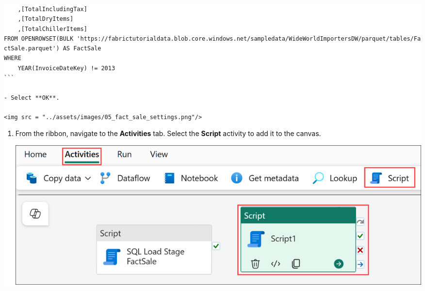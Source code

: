         ,[TotalIncludingTax]
        ,[TotalDryItems]
        ,[TotalChillerItems]
    FROM OPENROWSET(BULK 'https://fabrictutorialdata.blob.core.windows.net/sampledata/WideWorldImportersDW/parquet/tables/FactSale.parquet') AS FactSale
    WHERE
        YEAR(InvoiceDateKey) != 2013
    ```

    - Select **OK**.

    <img src = "../assets/images/05_fact_sale_settings.png"/>

1. From the ribbon, navigate to the **Activities** tab. Select the **Script** activity to add it to the canvas. 

    <img src = "../assets/images/05_second_script_added.png"/>
